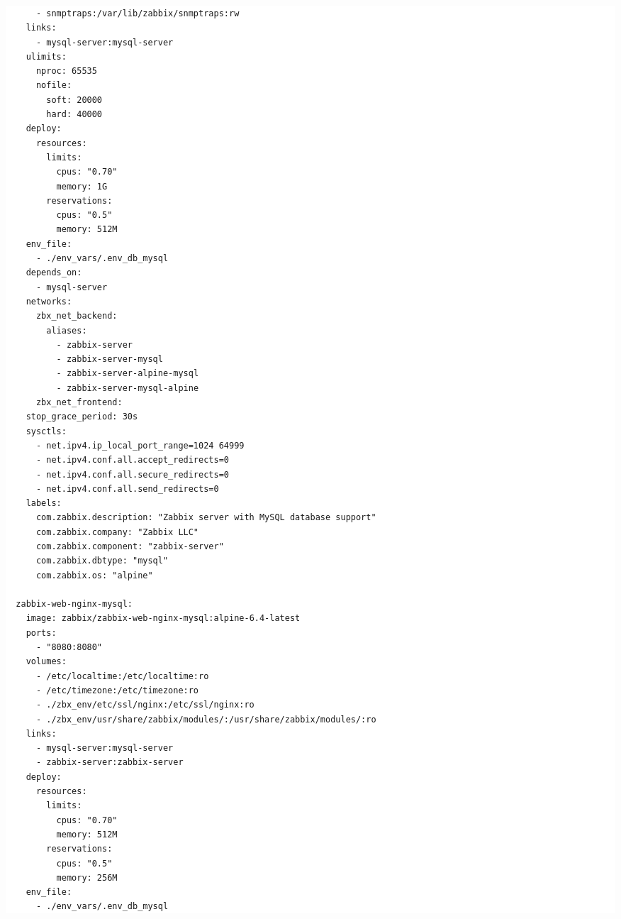 ```
      - snmptraps:/var/lib/zabbix/snmptraps:rw
    links:
      - mysql-server:mysql-server
    ulimits:
      nproc: 65535
      nofile:
        soft: 20000
        hard: 40000
    deploy:
      resources:
        limits:
          cpus: "0.70"
          memory: 1G
        reservations:
          cpus: "0.5"
          memory: 512M
    env_file:
      - ./env_vars/.env_db_mysql
    depends_on:
      - mysql-server
    networks:
      zbx_net_backend:
        aliases:
          - zabbix-server
          - zabbix-server-mysql
          - zabbix-server-alpine-mysql
          - zabbix-server-mysql-alpine
      zbx_net_frontend:
    stop_grace_period: 30s
    sysctls:
      - net.ipv4.ip_local_port_range=1024 64999
      - net.ipv4.conf.all.accept_redirects=0
      - net.ipv4.conf.all.secure_redirects=0
      - net.ipv4.conf.all.send_redirects=0
    labels:
      com.zabbix.description: "Zabbix server with MySQL database support"
      com.zabbix.company: "Zabbix LLC"
      com.zabbix.component: "zabbix-server"
      com.zabbix.dbtype: "mysql"
      com.zabbix.os: "alpine"

  zabbix-web-nginx-mysql:
    image: zabbix/zabbix-web-nginx-mysql:alpine-6.4-latest
    ports:
      - "8080:8080"
    volumes:
      - /etc/localtime:/etc/localtime:ro
      - /etc/timezone:/etc/timezone:ro
      - ./zbx_env/etc/ssl/nginx:/etc/ssl/nginx:ro
      - ./zbx_env/usr/share/zabbix/modules/:/usr/share/zabbix/modules/:ro
    links:
      - mysql-server:mysql-server
      - zabbix-server:zabbix-server
    deploy:
      resources:
        limits:
          cpus: "0.70"
          memory: 512M
        reservations:
          cpus: "0.5"
          memory: 256M
    env_file:
      - ./env_vars/.env_db_mysql
```